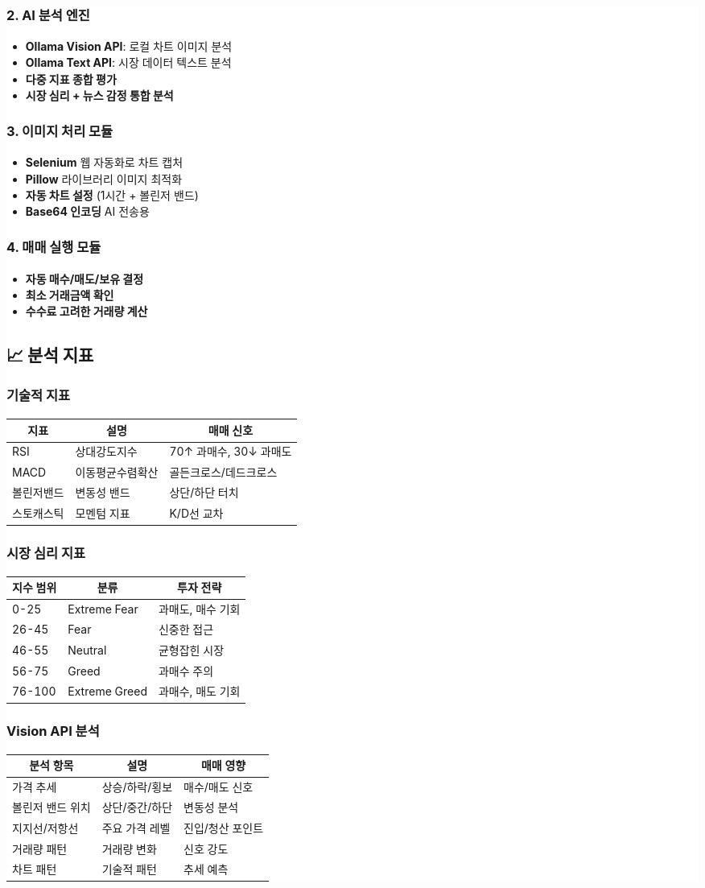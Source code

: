 ### 2. AI 분석 엔진
- **Ollama Vision API**: 로컬 차트 이미지 분석
- **Ollama Text API**: 시장 데이터 텍스트 분석
- **다중 지표 종합 평가**
- **시장 심리 + 뉴스 감정 통합 분석**

### 3. 이미지 처리 모듈
- **Selenium** 웹 자동화로 차트 캡처
- **Pillow** 라이브러리 이미지 최적화
- **자동 차트 설정** (1시간 + 볼린저 밴드)
- **Base64 인코딩** AI 전송용

### 4. 매매 실행 모듈
- **자동 매수/매도/보유 결정**
- **최소 거래금액 확인**
- **수수료 고려한 거래량 계산**

## 📈 분석 지표

### 기술적 지표
| 지표 | 설명 | 매매 신호 |
|------|------|-----------|
| RSI | 상대강도지수 | 70↑ 과매수, 30↓ 과매도 |
| MACD | 이동평균수렴확산 | 골든크로스/데드크로스 |
| 볼린저밴드 | 변동성 밴드 | 상단/하단 터치 |
| 스토캐스틱 | 모멘텀 지표 | K/D선 교차 |

### 시장 심리 지표
| 지수 범위 | 분류 | 투자 전략 |
|-----------|------|-----------|
| 0-25 | Extreme Fear | 과매도, 매수 기회 |
| 26-45 | Fear | 신중한 접근 |
| 46-55 | Neutral | 균형잡힌 시장 |
| 56-75 | Greed | 과매수 주의 |
| 76-100 | Extreme Greed | 과매수, 매도 기회 |

### Vision API 분석
| 분석 항목 | 설명 | 매매 영향 |
|-----------|------|-----------|
| 가격 추세 | 상승/하락/횡보 | 매수/매도 신호 |
| 볼린저 밴드 위치 | 상단/중간/하단 | 변동성 분석 |
| 지지선/저항선 | 주요 가격 레벨 | 진입/청산 포인트 |
| 거래량 패턴 | 거래량 변화 | 신호 강도 |
| 차트 패턴 | 기술적 패턴 | 추세 예측 |
